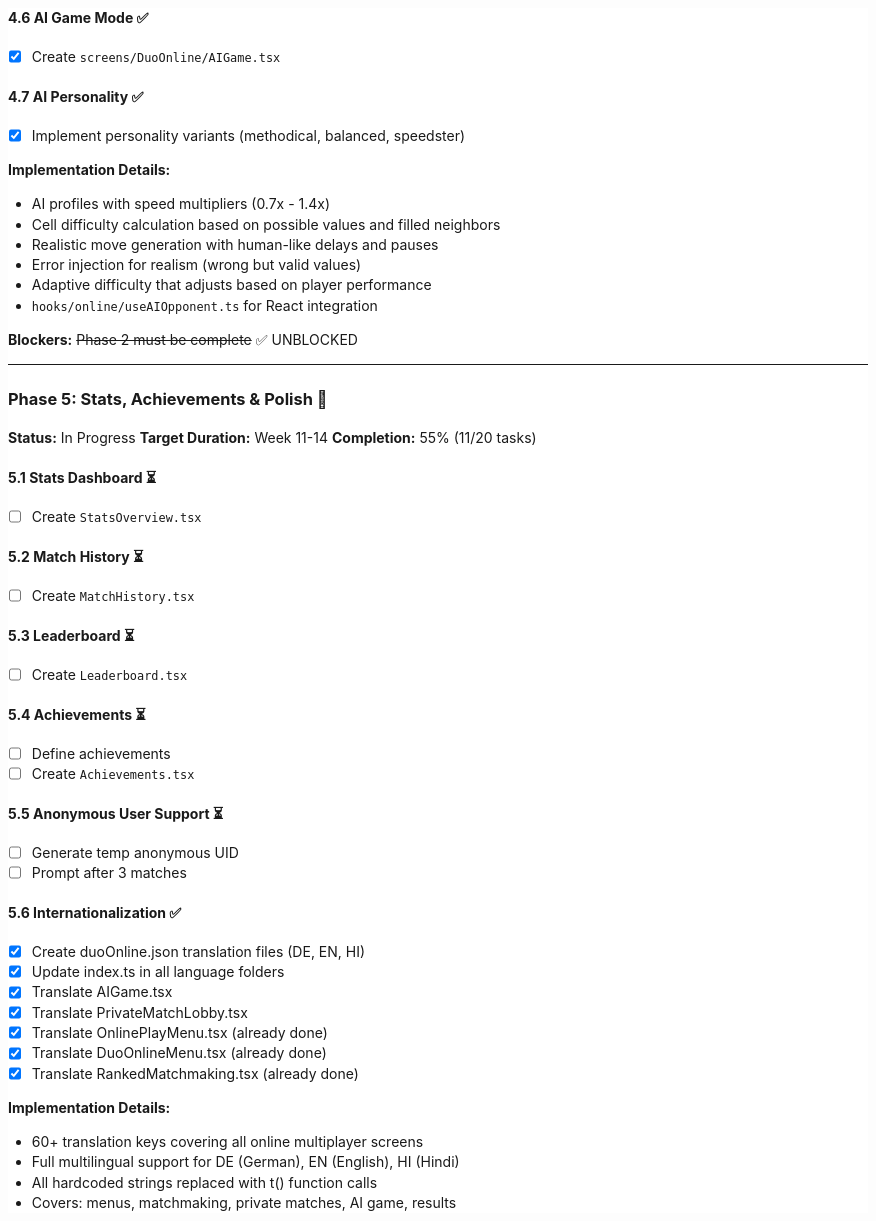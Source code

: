 #### 4.6 AI Game Mode ✅
- [x] Create `screens/DuoOnline/AIGame.tsx`

#### 4.7 AI Personality ✅
- [x] Implement personality variants (methodical, balanced, speedster)

**Implementation Details:**
- AI profiles with speed multipliers (0.7x - 1.4x)
- Cell difficulty calculation based on possible values and filled neighbors
- Realistic move generation with human-like delays and pauses
- Error injection for realism (wrong but valid values)
- Adaptive difficulty that adjusts based on player performance
- `hooks/online/useAIOpponent.ts` for React integration

**Blockers:** ~~Phase 2 must be complete~~ ✅ UNBLOCKED

---

### Phase 5: Stats, Achievements & Polish 🚧
**Status:** In Progress
**Target Duration:** Week 11-14
**Completion:** 55% (11/20 tasks)

#### 5.1 Stats Dashboard ⏳
- [ ] Create `StatsOverview.tsx`

#### 5.2 Match History ⏳
- [ ] Create `MatchHistory.tsx`

#### 5.3 Leaderboard ⏳
- [ ] Create `Leaderboard.tsx`

#### 5.4 Achievements ⏳
- [ ] Define achievements
- [ ] Create `Achievements.tsx`

#### 5.5 Anonymous User Support ⏳
- [ ] Generate temp anonymous UID
- [ ] Prompt after 3 matches

#### 5.6 Internationalization ✅
- [x] Create duoOnline.json translation files (DE, EN, HI)
- [x] Update index.ts in all language folders
- [x] Translate AIGame.tsx
- [x] Translate PrivateMatchLobby.tsx
- [x] Translate OnlinePlayMenu.tsx (already done)
- [x] Translate DuoOnlineMenu.tsx (already done)
- [x] Translate RankedMatchmaking.tsx (already done)

**Implementation Details:**
- 60+ translation keys covering all online multiplayer screens
- Full multilingual support for DE (German), EN (English), HI (Hindi)
- All hardcoded strings replaced with t() function calls
- Covers: menus, matchmaking, private matches, AI game, results

